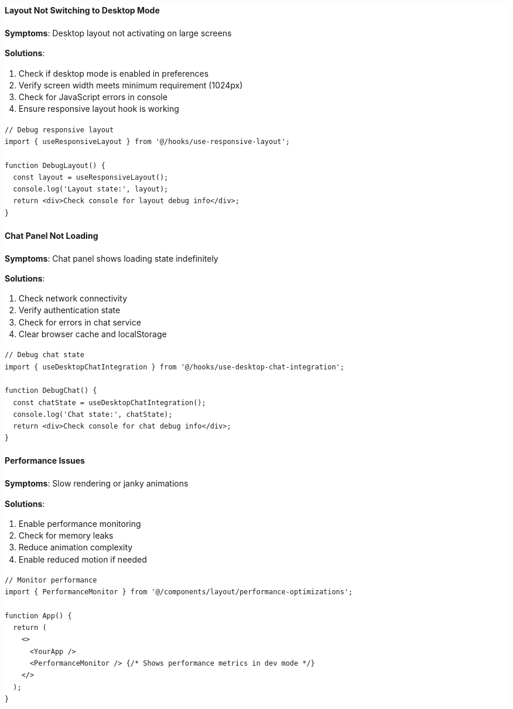 #### Layout Not Switching to Desktop Mode

**Symptoms**: Desktop layout not activating on large screens

**Solutions**:
1. Check if desktop mode is enabled in preferences
2. Verify screen width meets minimum requirement (1024px)
3. Check for JavaScript errors in console
4. Ensure responsive layout hook is working

```tsx
// Debug responsive layout
import { useResponsiveLayout } from '@/hooks/use-responsive-layout';

function DebugLayout() {
  const layout = useResponsiveLayout();
  console.log('Layout state:', layout);
  return <div>Check console for layout debug info</div>;
}
```

#### Chat Panel Not Loading

**Symptoms**: Chat panel shows loading state indefinitely

**Solutions**:
1. Check network connectivity
2. Verify authentication state
3. Check for errors in chat service
4. Clear browser cache and localStorage

```tsx
// Debug chat state
import { useDesktopChatIntegration } from '@/hooks/use-desktop-chat-integration';

function DebugChat() {
  const chatState = useDesktopChatIntegration();
  console.log('Chat state:', chatState);
  return <div>Check console for chat debug info</div>;
}
```

#### Performance Issues

**Symptoms**: Slow rendering or janky animations

**Solutions**:
1. Enable performance monitoring
2. Check for memory leaks
3. Reduce animation complexity
4. Enable reduced motion if needed

```tsx
// Monitor performance
import { PerformanceMonitor } from '@/components/layout/performance-optimizations';

function App() {
  return (
    <>
      <YourApp />
      <PerformanceMonitor /> {/* Shows performance metrics in dev mode */}
    </>
  );
}
```
